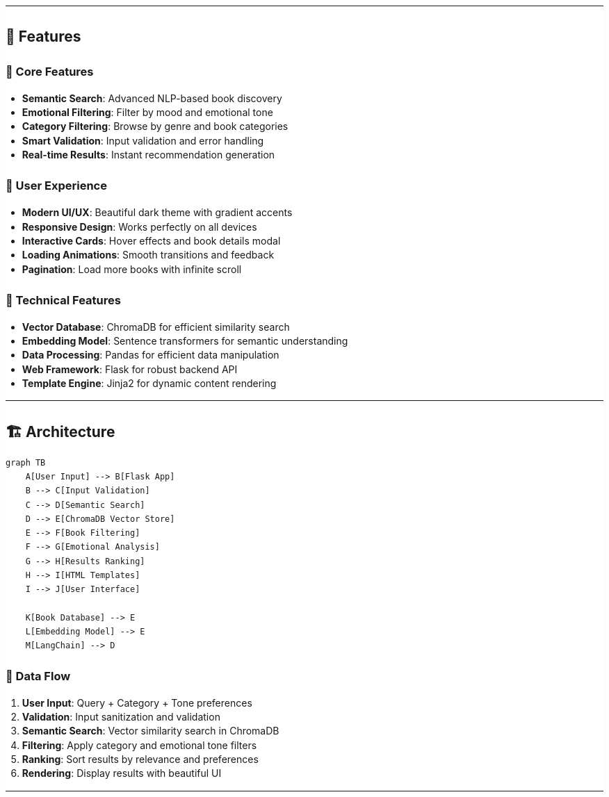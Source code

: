 </div>

---

## 🚀 Features

### 🧠 Core Features
- **Semantic Search**: Advanced NLP-based book discovery
- **Emotional Filtering**: Filter by mood and emotional tone
- **Category Filtering**: Browse by genre and book categories
- **Smart Validation**: Input validation and error handling
- **Real-time Results**: Instant recommendation generation

### 🎨 User Experience
- **Modern UI/UX**: Beautiful dark theme with gradient accents
- **Responsive Design**: Works perfectly on all devices
- **Interactive Cards**: Hover effects and book details modal
- **Loading Animations**: Smooth transitions and feedback
- **Pagination**: Load more books with infinite scroll

### 🔧 Technical Features
- **Vector Database**: ChromaDB for efficient similarity search
- **Embedding Model**: Sentence transformers for semantic understanding
- **Data Processing**: Pandas for efficient data manipulation
- **Web Framework**: Flask for robust backend API
- **Template Engine**: Jinja2 for dynamic content rendering

---

## 🏗️ Architecture

```mermaid
graph TB
    A[User Input] --> B[Flask App]
    B --> C[Input Validation]
    C --> D[Semantic Search]
    D --> E[ChromaDB Vector Store]
    E --> F[Book Filtering]
    F --> G[Emotional Analysis]
    G --> H[Results Ranking]
    H --> I[HTML Templates]
    I --> J[User Interface]
    
    K[Book Database] --> E
    L[Embedding Model] --> E
    M[LangChain] --> D
```

### 🔄 Data Flow
1. **User Input**: Query + Category + Tone preferences
2. **Validation**: Input sanitization and validation
3. **Semantic Search**: Vector similarity search in ChromaDB
4. **Filtering**: Apply category and emotional tone filters
5. **Ranking**: Sort results by relevance and preferences
6. **Rendering**: Display results with beautiful UI

---